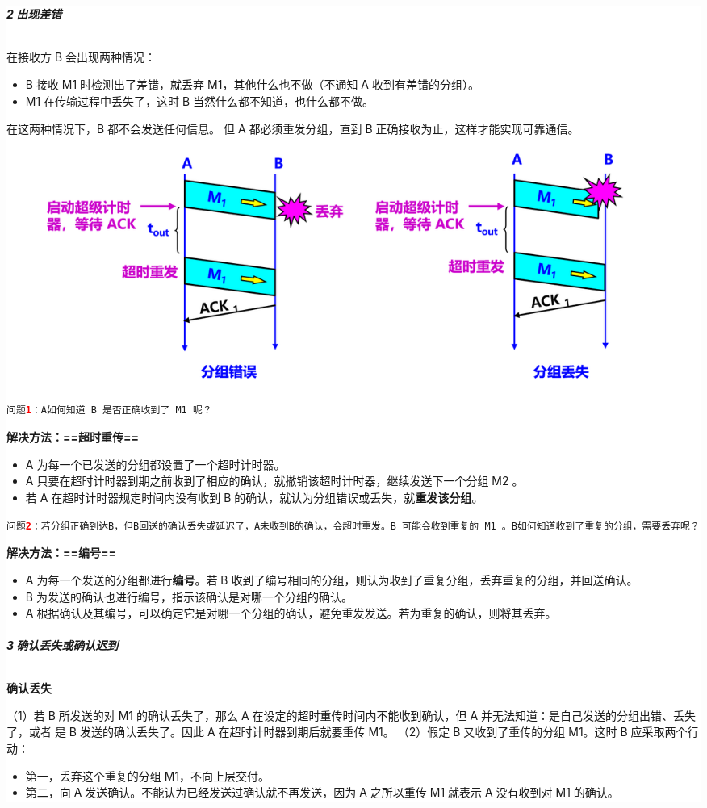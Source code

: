 ###### **2 出现差错**

在接收方 B 会出现两种情况：

- B 接收 M1 时检测出了差错，就丢弃 M1，其他什么也不做（不通知 A 收到有差错的分组）。
- M1 在传输过程中丢失了，这时 B 当然什么都不知道，也什么都不做。

在这两种情况下，B 都不会发送任何信息。
但 A 都必须重发分组，直到 B 正确接收为止，这样才能实现可靠通信。

![1574666056852](assets/1574666056852.png)

```java
问题1：A如何知道 B 是否正确收到了 M1 呢？
```

**解决方法：==超时重传==**

- A 为每一个已发送的分组都设置了一个超时计时器。
- A 只要在超时计时器到期之前收到了相应的确认，就撤销该超时计时器，继续发送下一个分组 M2 。
- 若 A 在超时计时器规定时间内没有收到 B 的确认，就认为分组错误或丢失，就**重发该分组**。

```java
问题2：若分组正确到达B，但B回送的确认丢失或延迟了，A未收到B的确认，会超时重发。B 可能会收到重复的 M1 。B如何知道收到了重复的分组，需要丢弃呢？
```

**解决方法：==编号==**

- A 为每一个发送的分组都进行**编号**。若 B 收到了编号相同的分组，则认为收到了重复分组，丢弃重复的分组，并回送确认。
- B 为发送的确认也进行编号，指示该确认是对哪一个分组的确认。
- A 根据确认及其编号，可以确定它是对哪一个分组的确认，避免重发发送。若为重复的确认，则将其丢弃。



###### **3 确认丢失或确认迟到**

**确认丢失**

（1）若 B 所发送的对 M1 的确认丢失了，那么 A 在设定的超时重传时间内不能收到确认，但 A 并无法知道：是自己发送的分组出错、丢失了，或者 是 B 发送的确认丢失了。因此 A 在超时计时器到期后就要重传 M1。
（2）假定 B 又收到了重传的分组 M1。这时 B 应采取两个行动：

- 第一，丢弃这个重复的分组 M1，不向上层交付。
- 第二，向 A 发送确认。不能认为已经发送过确认就不再发送，因为 A 之所以重传 M1 就表示 A 没有收到对 M1 的确认。
